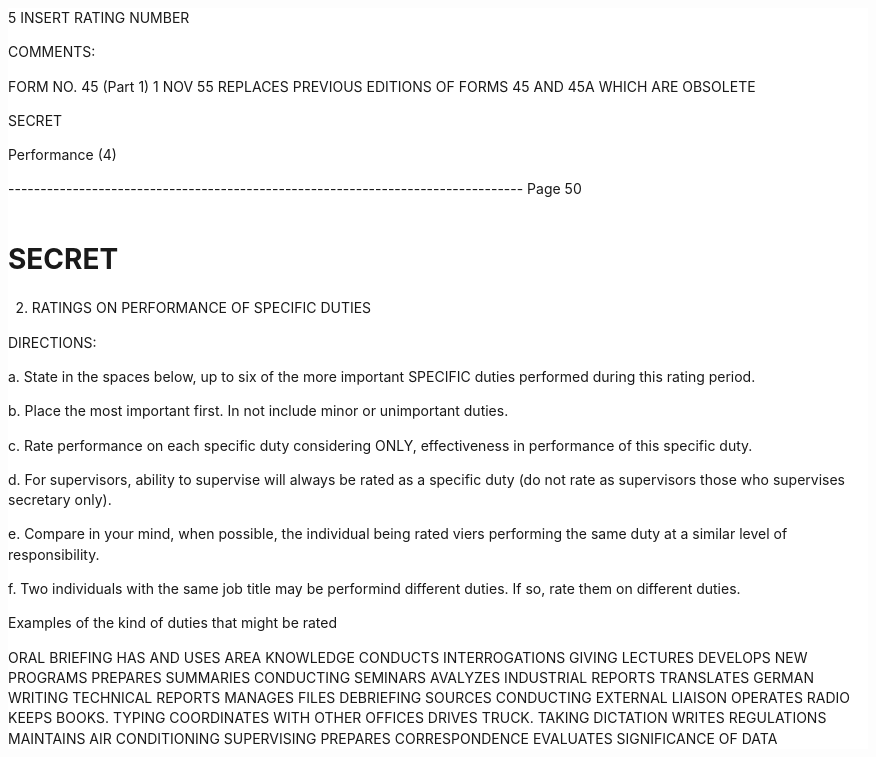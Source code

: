 5
INSERT RATING NUMBER

COMMENTS:

FORM NO. 45 (Part 1)
1 NOV 55
REPLACES PREVIOUS EDITIONS OF FORMS 45 AND 45A WHICH ARE OBSOLETE

SECRET

Performance
(4)


-------------------------------------------------------------------------------- Page 50

# SECRET

2. RATINGS ON PERFORMANCE OF SPECIFIC DUTIES

DIRECTIONS:

a. State in the spaces below, up to six of the more important SPECIFIC duties performed during this rating period.

b. Place the most important first. In not include minor or unimportant duties.

c. Rate performance on each specific duty considering ONLY, effectiveness in performance of this specific duty.

d. For supervisors, ability to supervise will always be rated as a specific duty (do not rate as supervisors those who supervises secretary only).

e. Compare in your mind, when possible, the individual being rated viers performing the same duty at a similar level of responsibility.

f. Two individuals with the same job title may be performind different duties. If so, rate them on different duties.

Examples of the kind of duties that might be rated

ORAL BRIEFING
HAS AND USES AREA KNOWLEDGE
CONDUCTS INTERROGATIONS
GIVING LECTURES
DEVELOPS NEW PROGRAMS
PREPARES SUMMARIES
CONDUCTING SEMINARS
AVALYZES INDUSTRIAL REPORTS
TRANSLATES GERMAN
WRITING TECHNICAL REPORTS
MANAGES FILES
DEBRIEFING SOURCES
CONDUCTING EXTERNAL LIAISON
OPERATES RADIO
KEEPS BOOKS.
TYPING
COORDINATES WITH OTHER OFFICES
DRIVES TRUCK.
TAKING DICTATION
WRITES REGULATIONS
MAINTAINS AIR CONDITIONING
SUPERVISING
PREPARES CORRESPONDENCE
EVALUATES SIGNIFICANCE OF DATA
